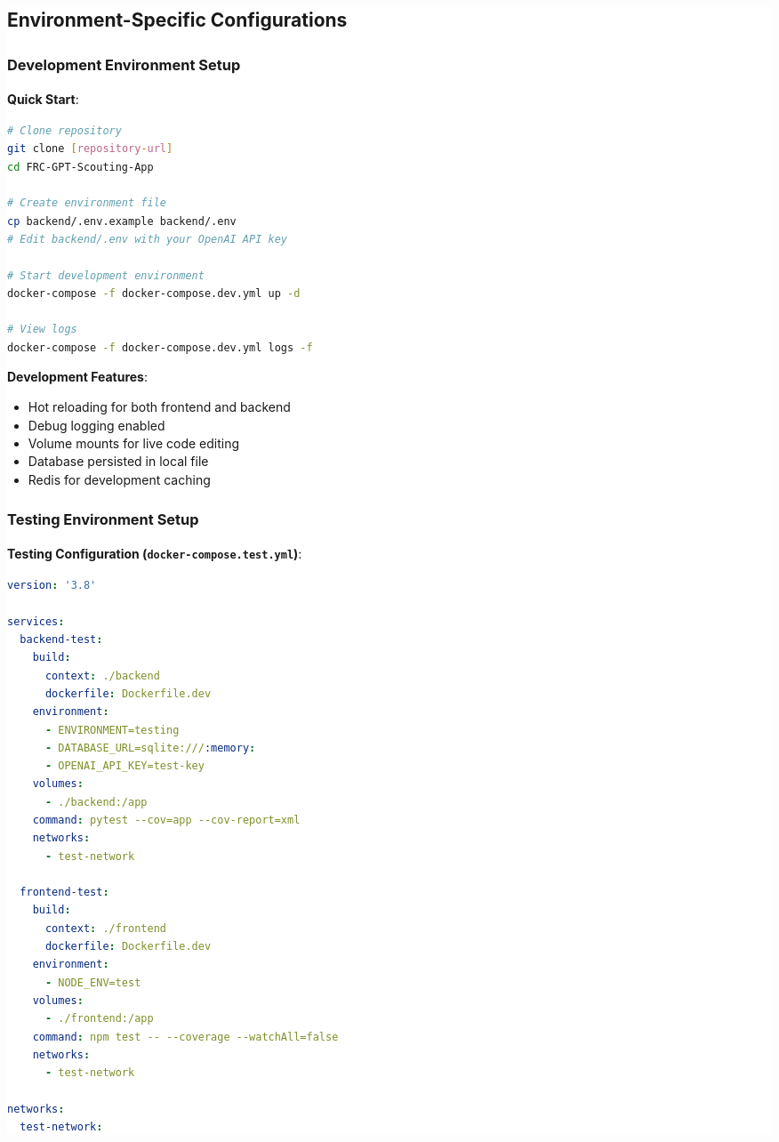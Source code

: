 
## Environment-Specific Configurations

### Development Environment Setup

**Quick Start**:
```bash
# Clone repository
git clone [repository-url]
cd FRC-GPT-Scouting-App

# Create environment file
cp backend/.env.example backend/.env
# Edit backend/.env with your OpenAI API key

# Start development environment
docker-compose -f docker-compose.dev.yml up -d

# View logs
docker-compose -f docker-compose.dev.yml logs -f
```

**Development Features**:
- Hot reloading for both frontend and backend
- Debug logging enabled
- Volume mounts for live code editing
- Database persisted in local file
- Redis for development caching

### Testing Environment Setup

**Testing Configuration (`docker-compose.test.yml`)**:
```yaml
version: '3.8'

services:
  backend-test:
    build:
      context: ./backend
      dockerfile: Dockerfile.dev
    environment:
      - ENVIRONMENT=testing
      - DATABASE_URL=sqlite:///:memory:
      - OPENAI_API_KEY=test-key
    volumes:
      - ./backend:/app
    command: pytest --cov=app --cov-report=xml
    networks:
      - test-network

  frontend-test:
    build:
      context: ./frontend
      dockerfile: Dockerfile.dev
    environment:
      - NODE_ENV=test
    volumes:
      - ./frontend:/app
    command: npm test -- --coverage --watchAll=false
    networks:
      - test-network

networks:
  test-network:
```